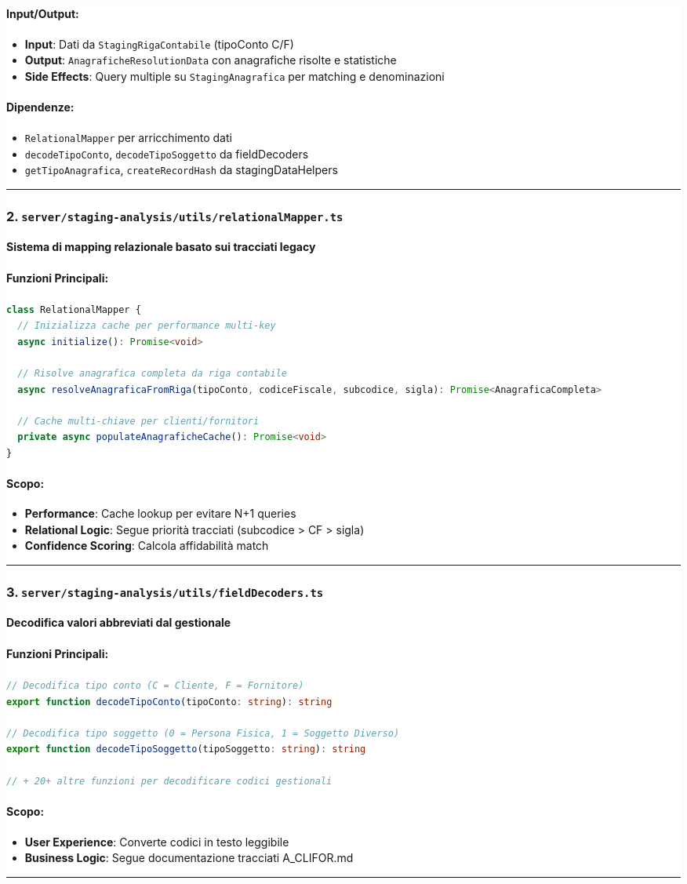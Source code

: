 #### Input/Output:
- **Input**: Dati da `StagingRigaContabile` (tipoConto C/F)
- **Output**: `AnagraficheResolutionData` con anagrafiche risolte e statistiche
- **Side Effects**: Query multiple su `StagingAnagrafica` per matching e denominazioni

#### Dipendenze:
- `RelationalMapper` per arricchimento dati
- `decodeTipoConto`, `decodeTipoSoggetto` da fieldDecoders
- `getTipoAnagrafica`, `createRecordHash` da stagingDataHelpers

---

### 2. `server/staging-analysis/utils/relationalMapper.ts`
**Sistema di mapping relazionale basato sui tracciati legacy**

#### Funzioni Principali:
```typescript
class RelationalMapper {
  // Inizializza cache per performance multi-key
  async initialize(): Promise<void>
  
  // Risolve anagrafica completa da riga contabile
  async resolveAnagraficaFromRiga(tipoConto, codiceFiscale, subcodice, sigla): Promise<AnagraficaCompleta>
  
  // Cache multi-chiave per clienti/fornitori
  private async populateAnagraficheCache(): Promise<void>
}
```

#### Scopo:
- **Performance**: Cache lookup per evitare N+1 queries
- **Relational Logic**: Segue priorità tracciati (subcodice > CF > sigla)
- **Confidence Scoring**: Calcola affidabilità match

---

### 3. `server/staging-analysis/utils/fieldDecoders.ts`
**Decodifica valori abbreviati dal gestionale**

#### Funzioni Principali:
```typescript
// Decodifica tipo conto (C = Cliente, F = Fornitore)
export function decodeTipoConto(tipoConto: string): string

// Decodifica tipo soggetto (0 = Persona Fisica, 1 = Soggetto Diverso)  
export function decodeTipoSoggetto(tipoSoggetto: string): string

// + 20+ altre funzioni per decodificare codici gestionali
```

#### Scopo:
- **User Experience**: Converte codici in testo leggibile
- **Business Logic**: Segue documentazione tracciati A_CLIFOR.md

---